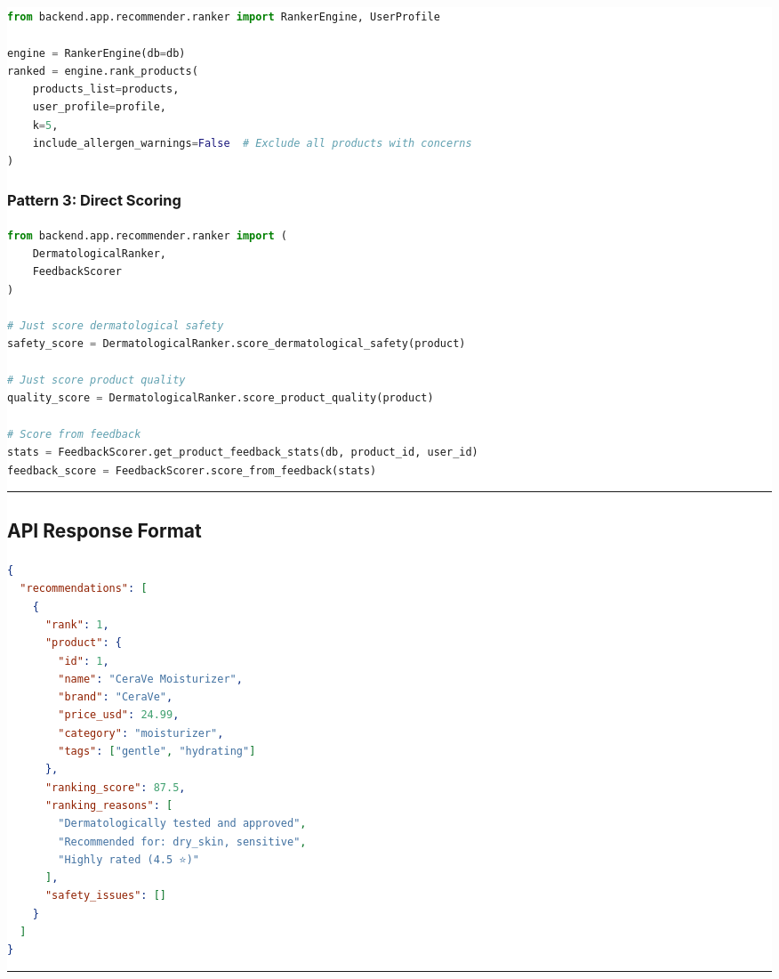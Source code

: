 ```python
from backend.app.recommender.ranker import RankerEngine, UserProfile

engine = RankerEngine(db=db)
ranked = engine.rank_products(
    products_list=products,
    user_profile=profile,
    k=5,
    include_allergen_warnings=False  # Exclude all products with concerns
)
```

### Pattern 3: Direct Scoring

```python
from backend.app.recommender.ranker import (
    DermatologicalRanker,
    FeedbackScorer
)

# Just score dermatological safety
safety_score = DermatologicalRanker.score_dermatological_safety(product)

# Just score product quality
quality_score = DermatologicalRanker.score_product_quality(product)

# Score from feedback
stats = FeedbackScorer.get_product_feedback_stats(db, product_id, user_id)
feedback_score = FeedbackScorer.score_from_feedback(stats)
```

---

## API Response Format

```json
{
  "recommendations": [
    {
      "rank": 1,
      "product": {
        "id": 1,
        "name": "CeraVe Moisturizer",
        "brand": "CeraVe",
        "price_usd": 24.99,
        "category": "moisturizer",
        "tags": ["gentle", "hydrating"]
      },
      "ranking_score": 87.5,
      "ranking_reasons": [
        "Dermatologically tested and approved",
        "Recommended for: dry_skin, sensitive",
        "Highly rated (4.5 ⭐)"
      ],
      "safety_issues": []
    }
  ]
}
```

---